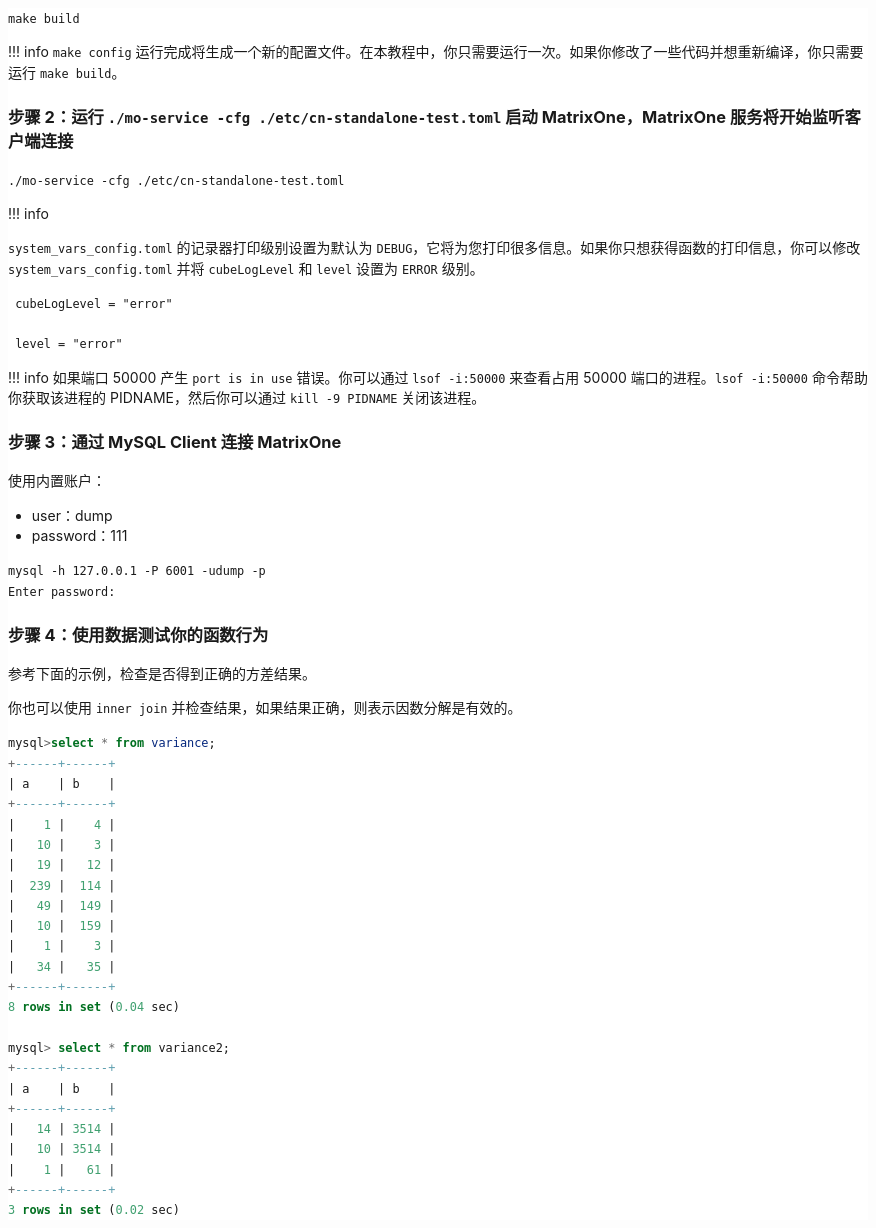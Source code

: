 ```
make build
```

!!! info
    `make config` 运行完成将生成一个新的配置文件。在本教程中，你只需要运行一次。如果你修改了一些代码并想重新编译，你只需要运行 `make build`。

### 步骤 2：运行 `./mo-service -cfg ./etc/cn-standalone-test.toml` 启动 MatrixOne，MatrixOne 服务将开始监听客户端连接

```
./mo-service -cfg ./etc/cn-standalone-test.toml
```

!!! info

   `system_vars_config.toml` 的记录器打印级别设置为默认为 `DEBUG`，它将为您打印很多信息。如果你只想获得函数的打印信息，你可以修改 `system_vars_config.toml` 并将 `cubeLogLevel` 和 `level` 设置为 `ERROR` 级别。

	 cubeLogLevel = "error"

	 level = "error"

!!! info
    如果端口 50000 产生 `port is in use` 错误。你可以通过 `lsof -i:50000` 来查看占用 50000 端口的进程。`lsof -i:50000` 命令帮助你获取该进程的 PIDNAME，然后你可以通过 `kill -9 PIDNAME` 关闭该进程。

### 步骤 3：通过 MySQL Client 连接 MatrixOne

使用内置账户：

- user：dump
- password：111

```
mysql -h 127.0.0.1 -P 6001 -udump -p
Enter password:
```

### 步骤 4：使用数据测试你的函数行为

参考下面的示例，检查是否得到正确的方差结果。

你也可以使用 `inner join` 并检查结果，如果结果正确，则表示因数分解是有效的。

```sql
mysql>select * from variance;
+------+------+
| a    | b    |
+------+------+
|    1 |    4 |
|   10 |    3 |
|   19 |   12 |
|  239 |  114 |
|   49 |  149 |
|   10 |  159 |
|    1 |    3 |
|   34 |   35 |
+------+------+
8 rows in set (0.04 sec)

mysql> select * from variance2;
+------+------+
| a    | b    |
+------+------+
|   14 | 3514 |
|   10 | 3514 |
|    1 |   61 |
+------+------+
3 rows in set (0.02 sec)
```